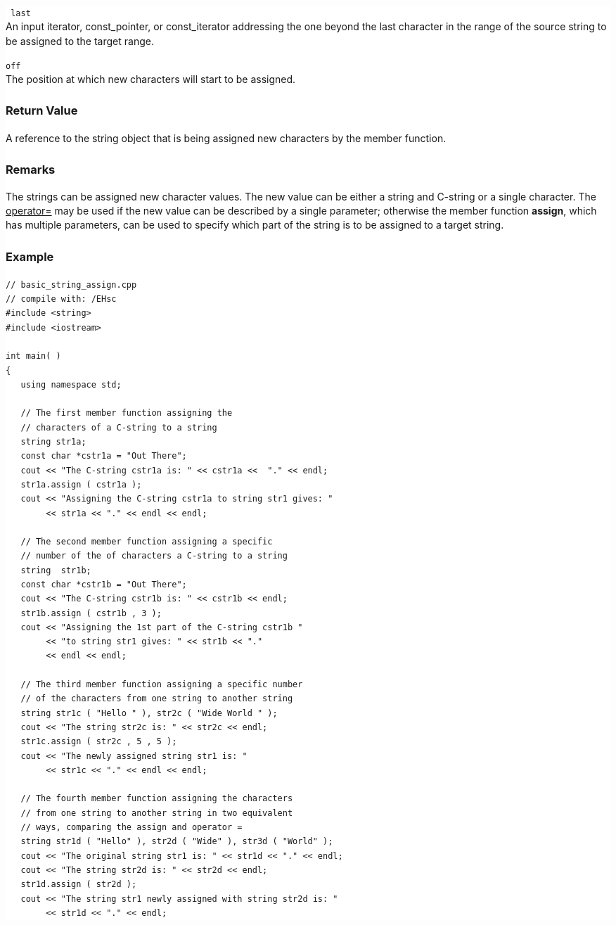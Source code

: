  ` last`  
 An input iterator, const_pointer, or const_iterator addressing the one beyond the last character in the range of the source string to be assigned to the target range.  
  
 `off`  
 The position at which new characters will start to be assigned.  
  
### Return Value  
 A reference to the string object that is being assigned new characters by the member function.  
  
### Remarks  
 The strings can be assigned new character values. The new value can be either a string and C-string or a single character. The [operator=](#basic_string__operator_eq) may be used if the new value can be described by a single parameter; otherwise the member function **assign**, which has multiple parameters, can be used to specify which part of the string is to be assigned to a target string.  
  
### Example  
  
```  
// basic_string_assign.cpp  
// compile with: /EHsc  
#include <string>  
#include <iostream>  
  
int main( )   
{  
   using namespace std;  
  
   // The first member function assigning the  
   // characters of a C-string to a string  
   string str1a;  
   const char *cstr1a = "Out There";  
   cout << "The C-string cstr1a is: " << cstr1a <<  "." << endl;  
   str1a.assign ( cstr1a );  
   cout << "Assigning the C-string cstr1a to string str1 gives: "   
        << str1a << "." << endl << endl;  
  
   // The second member function assigning a specific  
   // number of the of characters a C-string to a string  
   string  str1b;  
   const char *cstr1b = "Out There";  
   cout << "The C-string cstr1b is: " << cstr1b << endl;  
   str1b.assign ( cstr1b , 3 );  
   cout << "Assigning the 1st part of the C-string cstr1b "  
        << "to string str1 gives: " << str1b << "."   
        << endl << endl;  
  
   // The third member function assigning a specific number  
   // of the characters from one string to another string   
   string str1c ( "Hello " ), str2c ( "Wide World " );  
   cout << "The string str2c is: " << str2c << endl;  
   str1c.assign ( str2c , 5 , 5 );  
   cout << "The newly assigned string str1 is: "   
        << str1c << "." << endl << endl;  
  
   // The fourth member function assigning the characters  
   // from one string to another string in two equivalent  
   // ways, comparing the assign and operator =  
   string str1d ( "Hello" ), str2d ( "Wide" ), str3d ( "World" );  
   cout << "The original string str1 is: " << str1d << "." << endl;  
   cout << "The string str2d is: " << str2d << endl;  
   str1d.assign ( str2d );  
   cout << "The string str1 newly assigned with string str2d is: "   
        << str1d << "." << endl;  
```